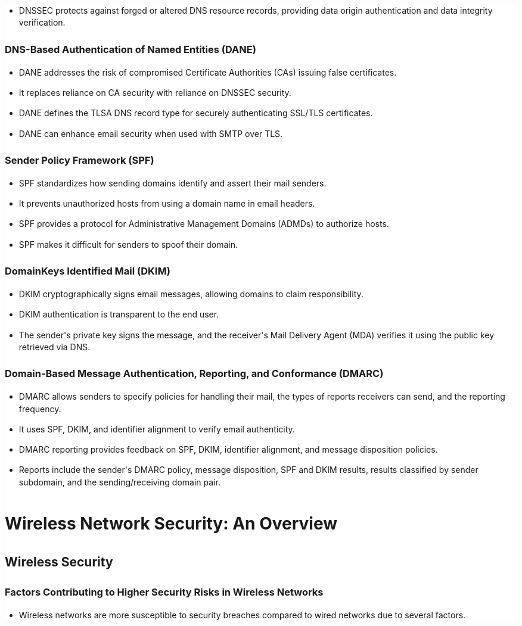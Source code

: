 - DNSSEC protects against forged or altered DNS resource records, providing data origin authentication and data integrity verification.

### DNS-Based Authentication of Named Entities (DANE)

- DANE addresses the risk of compromised Certificate Authorities (CAs) issuing false certificates.

- It replaces reliance on CA security with reliance on DNSSEC security.

- DANE defines the TLSA DNS record type for securely authenticating SSL/TLS certificates.

- DANE can enhance email security when used with SMTP over TLS.

### Sender Policy Framework (SPF)

- SPF standardizes how sending domains identify and assert their mail senders.

- It prevents unauthorized hosts from using a domain name in email headers.

- SPF provides a protocol for Administrative Management Domains (ADMDs) to authorize hosts.

- SPF makes it difficult for senders to spoof their domain.

### DomainKeys Identified Mail (DKIM)

- DKIM cryptographically signs email messages, allowing domains to claim responsibility.

- DKIM authentication is transparent to the end user.

- The sender's private key signs the message, and the receiver's Mail Delivery Agent (MDA) verifies it using the public key retrieved via DNS.

### Domain-Based Message Authentication, Reporting, and Conformance (DMARC)

- DMARC allows senders to specify policies for handling their mail, the types of reports receivers can send, and the reporting frequency.

- It uses SPF, DKIM, and identifier alignment to verify email authenticity.

- DMARC reporting provides feedback on SPF, DKIM, identifier alignment, and message disposition policies.

- Reports include the sender's DMARC policy, message disposition, SPF and DKIM results, results classified by sender subdomain, and the sending/receiving domain pair.

# Wireless Network Security: An Overview

## Wireless Security

### Factors Contributing to Higher Security Risks in Wireless Networks

- Wireless networks are more susceptible to security breaches compared to wired networks due to several factors.
